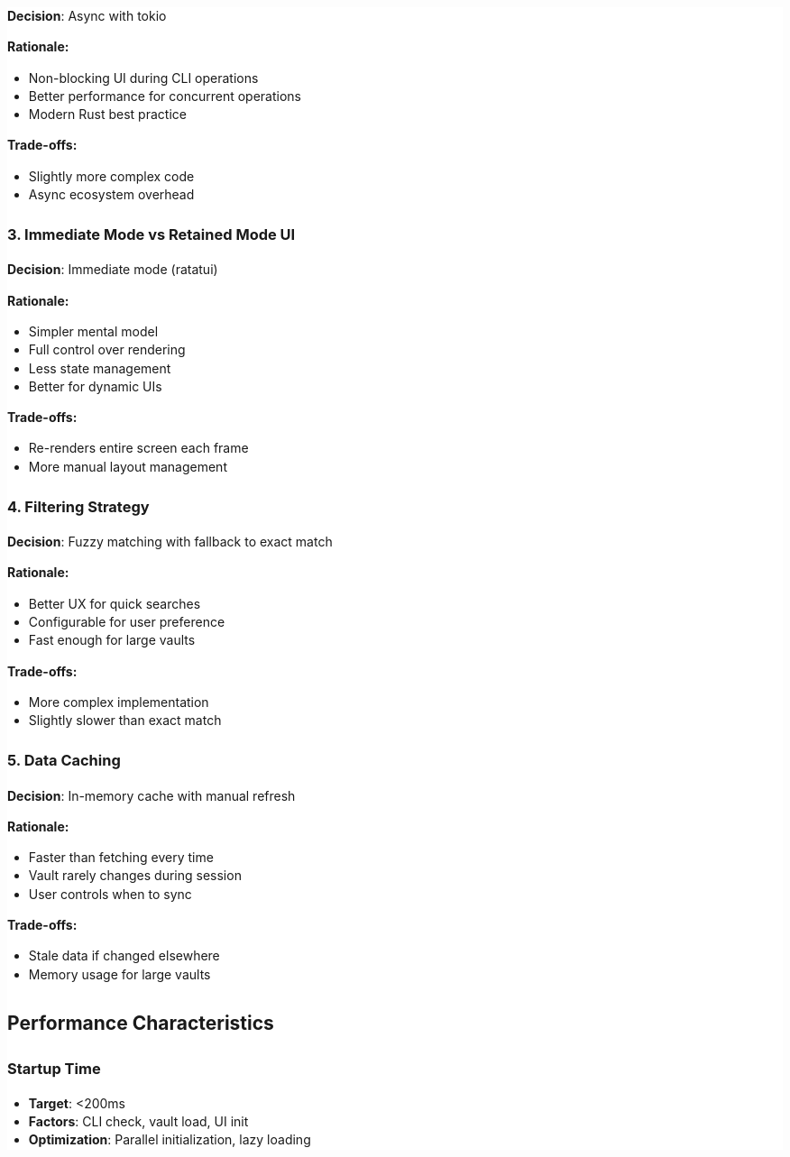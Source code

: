 **Decision**: Async with tokio

**Rationale:**
- Non-blocking UI during CLI operations
- Better performance for concurrent operations
- Modern Rust best practice

**Trade-offs:**
- Slightly more complex code
- Async ecosystem overhead

### 3. Immediate Mode vs Retained Mode UI

**Decision**: Immediate mode (ratatui)

**Rationale:**
- Simpler mental model
- Full control over rendering
- Less state management
- Better for dynamic UIs

**Trade-offs:**
- Re-renders entire screen each frame
- More manual layout management

### 4. Filtering Strategy

**Decision**: Fuzzy matching with fallback to exact match

**Rationale:**
- Better UX for quick searches
- Configurable for user preference
- Fast enough for large vaults

**Trade-offs:**
- More complex implementation
- Slightly slower than exact match

### 5. Data Caching

**Decision**: In-memory cache with manual refresh

**Rationale:**
- Faster than fetching every time
- Vault rarely changes during session
- User controls when to sync

**Trade-offs:**
- Stale data if changed elsewhere
- Memory usage for large vaults

## Performance Characteristics

### Startup Time
- **Target**: <200ms
- **Factors**: CLI check, vault load, UI init
- **Optimization**: Parallel initialization, lazy loading
